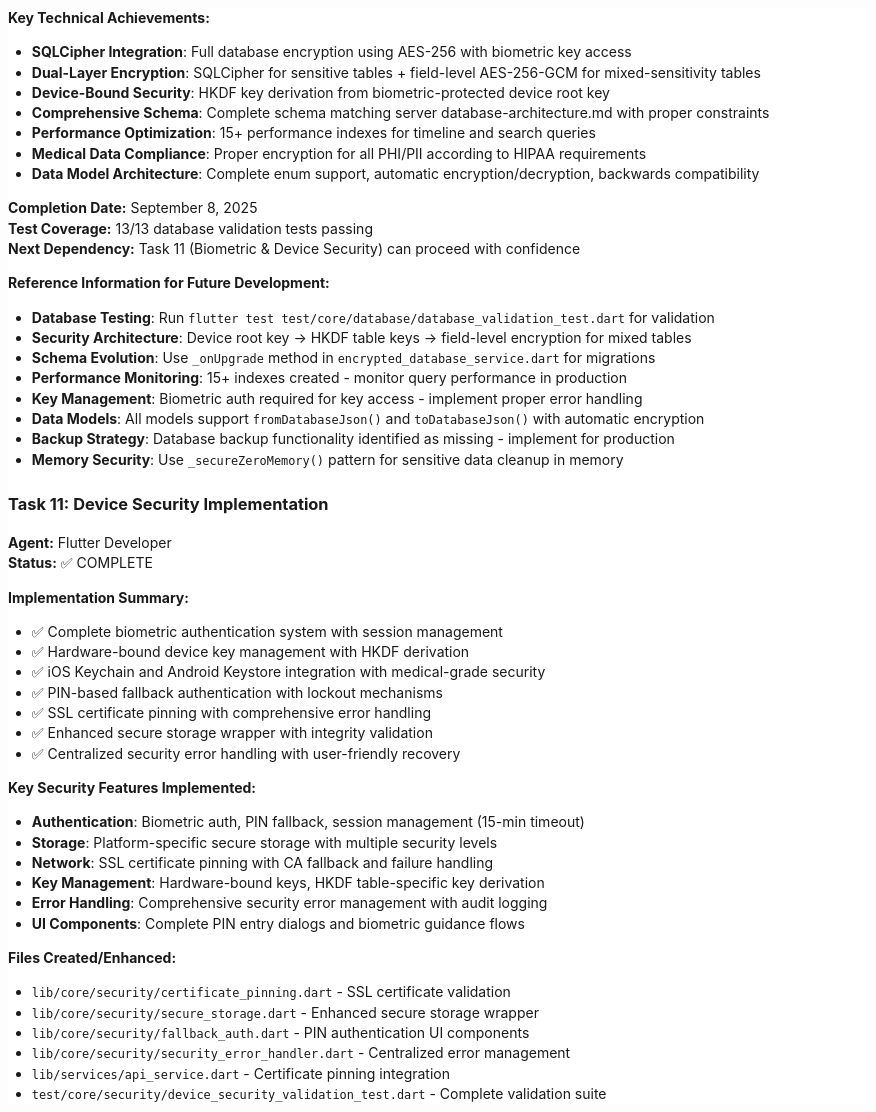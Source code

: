 **Key Technical Achievements:**
- **SQLCipher Integration**: Full database encryption using AES-256 with biometric key access
- **Dual-Layer Encryption**: SQLCipher for sensitive tables + field-level AES-256-GCM for mixed-sensitivity tables
- **Device-Bound Security**: HKDF key derivation from biometric-protected device root key
- **Comprehensive Schema**: Complete schema matching server database-architecture.md with proper constraints
- **Performance Optimization**: 15+ performance indexes for timeline and search queries
- **Medical Data Compliance**: Proper encryption for all PHI/PII according to HIPAA requirements
- **Data Model Architecture**: Complete enum support, automatic encryption/decryption, backwards compatibility

**Completion Date:** September 8, 2025  
**Test Coverage:** 13/13 database validation tests passing  
**Next Dependency:** Task 11 (Biometric & Device Security) can proceed with confidence

**Reference Information for Future Development:**
- **Database Testing**: Run `flutter test test/core/database/database_validation_test.dart` for validation
- **Security Architecture**: Device root key → HKDF table keys → field-level encryption for mixed tables
- **Schema Evolution**: Use `_onUpgrade` method in `encrypted_database_service.dart` for migrations
- **Performance Monitoring**: 15+ indexes created - monitor query performance in production
- **Key Management**: Biometric auth required for key access - implement proper error handling
- **Data Models**: All models support `fromDatabaseJson()` and `toDatabaseJson()` with automatic encryption
- **Backup Strategy**: Database backup functionality identified as missing - implement for production
- **Memory Security**: Use `_secureZeroMemory()` pattern for sensitive data cleanup in memory

### **Task 11: Device Security Implementation**
**Agent:** Flutter Developer  
**Status:** ✅ COMPLETE

**Implementation Summary:**
- ✅ Complete biometric authentication system with session management
- ✅ Hardware-bound device key management with HKDF derivation  
- ✅ iOS Keychain and Android Keystore integration with medical-grade security
- ✅ PIN-based fallback authentication with lockout mechanisms
- ✅ SSL certificate pinning with comprehensive error handling
- ✅ Enhanced secure storage wrapper with integrity validation
- ✅ Centralized security error handling with user-friendly recovery

**Key Security Features Implemented:**
- **Authentication**: Biometric auth, PIN fallback, session management (15-min timeout)
- **Storage**: Platform-specific secure storage with multiple security levels
- **Network**: SSL certificate pinning with CA fallback and failure handling
- **Key Management**: Hardware-bound keys, HKDF table-specific key derivation
- **Error Handling**: Comprehensive security error management with audit logging
- **UI Components**: Complete PIN entry dialogs and biometric guidance flows

**Files Created/Enhanced:**
- `lib/core/security/certificate_pinning.dart` - SSL certificate validation
- `lib/core/security/secure_storage.dart` - Enhanced secure storage wrapper  
- `lib/core/security/fallback_auth.dart` - PIN authentication UI components
- `lib/core/security/security_error_handler.dart` - Centralized error management
- `lib/services/api_service.dart` - Certificate pinning integration
- `test/core/security/device_security_validation_test.dart` - Complete validation suite
